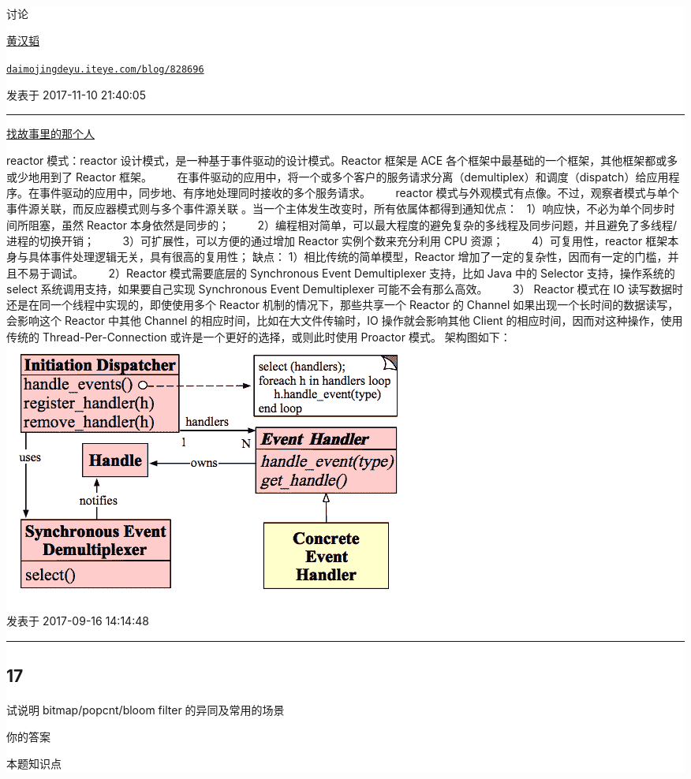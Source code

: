 讨论

[黄汉韬](https://www.nowcoder.com/profile/7252447)

[`daimojingdeyu.iteye.com/blog/828696`](http://daimojingdeyu.iteye.com/blog/828696)

发表于 2017-11-10 21:40:05

* * *

[找故事里的那个人](https://www.nowcoder.com/profile/772441)

reactor 模式：reactor 设计模式，是一种基于事件驱动的设计模式。Reactor 框架是 ACE 各个框架中最基础的一个框架，其他框架都或多或少地用到了 Reactor 框架。 
      在事件驱动的应用中，将一个或多个客户的服务请求分离（demultiplex）和调度（dispatch）给应用程序。在事件驱动的应用中，同步地、有序地处理同时接收的多个服务请求。 
      reactor 模式与外观模式有点像。不过，观察者模式与单个事件源关联，而反应器模式则与多个事件源关联 。当一个主体发生改变时，所有依属体都得到通知优点：   1）响应快，不必为单个同步时间所阻塞，虽然 Reactor 本身依然是同步的； 
       2）编程相对简单，可以最大程度的避免复杂的多线程及同步问题，并且避免了多线程/进程的切换开销； 
       3）可扩展性，可以方便的通过增加 Reactor 实例个数来充分利用 CPU 资源； 
       4）可复用性，reactor 框架本身与具体事件处理逻辑无关，具有很高的复用性；
缺点： 1）相比传统的简单模型，Reactor 增加了一定的复杂性，因而有一定的门槛，并且不易于调试。 
      2）Reactor 模式需要底层的 Synchronous Event Demultiplexer 支持，比如 Java 中的 Selector 支持，操作系统的 select 系统调用支持，如果要自己实现 Synchronous Event Demultiplexer 可能不会有那么高效。 
      3） Reactor 模式在 IO 读写数据时还是在同一个线程中实现的，即使使用多个 Reactor 机制的情况下，那些共享一个 Reactor 的 Channel 如果出现一个长时间的数据读写，会影响这个 Reactor 中其他 Channel 的相应时间，比如在大文件传输时，IO 操作就会影响其他 Client 的相应时间，因而对这种操作，使用传统的 Thread-Per-Connection 或许是一个更好的选择，或则此时使用 Proactor 模式。
架构图如下：                                  ![这里写图片描述](img/b4c80cbf8800c083ac5192308520fa52.png)

发表于 2017-09-16 14:14:48

* * *

## 17

试说明 bitmap/popcnt/bloom filter 的异同及常用的场景

你的答案

本题知识点
